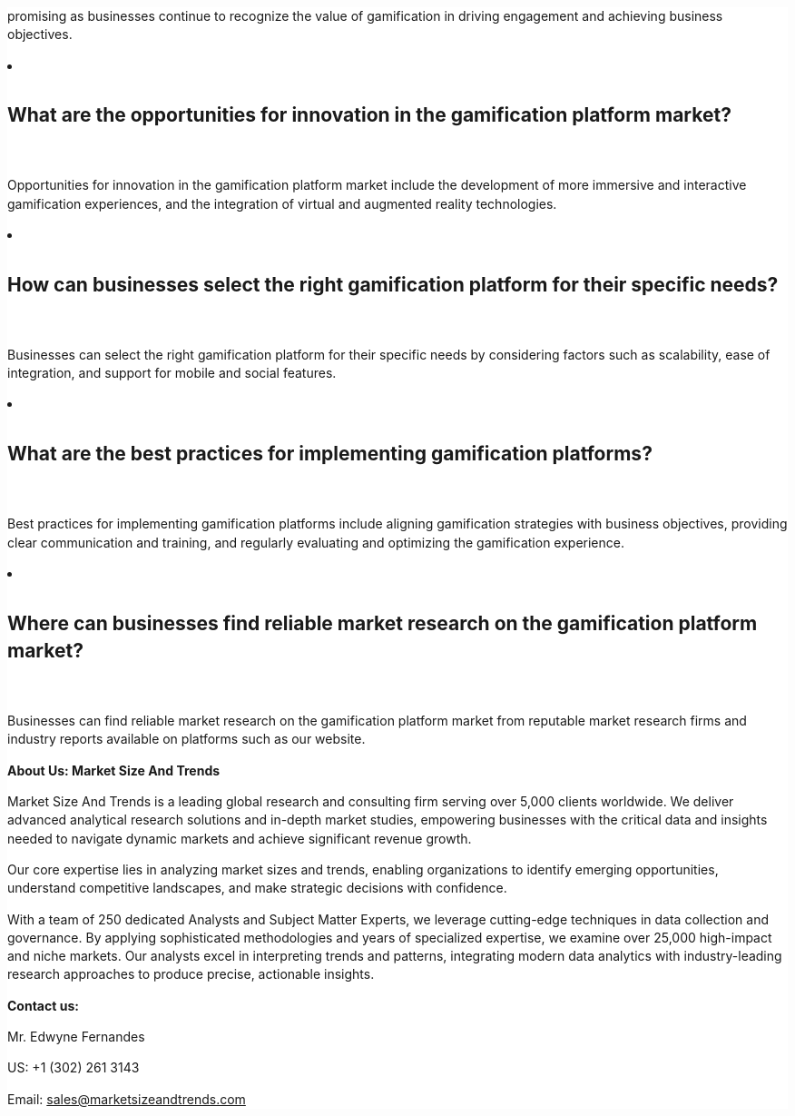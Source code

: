 promising as businesses continue to recognize the value of gamification in driving engagement and achieving business objectives.</p> </li> <li> <h2>What are the opportunities for innovation in the gamification platform market?</h2> <p>&nbsp;</p><p>Opportunities for innovation in the gamification platform market include the development of more immersive and interactive gamification experiences, and the integration of virtual and augmented reality technologies.</p> </li> <li> <h2>How can businesses select the right gamification platform for their specific needs?</h2> <p>&nbsp;</p><p>Businesses can select the right gamification platform for their specific needs by considering factors such as scalability, ease of integration, and support for mobile and social features.</p> </li> <li> <h2>What are the best practices for implementing gamification platforms?</h2> <p>&nbsp;</p><p>Best practices for implementing gamification platforms include aligning gamification strategies with business objectives, providing clear communication and training, and regularly evaluating and optimizing the gamification experience.</p> </li> <li> <h2>Where can businesses find reliable market research on the gamification platform market?</h2> <p>&nbsp;</p><p>Businesses can find reliable market research on the gamification platform market from reputable market research firms and industry reports available on platforms such as our website.</p> </li> </ol> </body></html></p><p><strong>About Us:&nbsp;Market Size And Trends</strong></p><p>Market Size And Trends&nbsp;is a leading global research and consulting firm serving over 5,000 clients worldwide. We deliver advanced analytical research solutions and in-depth market studies, empowering businesses with the critical data and insights needed to navigate dynamic markets and achieve significant revenue growth.</p><p>Our core expertise lies in analyzing market sizes and trends, enabling organizations to identify emerging opportunities, understand competitive landscapes, and make strategic decisions with confidence.</p><p>With a team of 250 dedicated Analysts and Subject Matter Experts, we leverage cutting-edge techniques in data collection and governance. By applying sophisticated methodologies and years of specialized expertise, we examine over 25,000 high-impact and niche markets. Our analysts excel in interpreting trends and patterns, integrating modern data analytics with industry-leading research approaches to produce precise, actionable insights.</p><p><strong>Contact us:</strong></p><p>Mr. Edwyne Fernandes</p><p>US: +1 (302) 261 3143</p><p>Email: <a href="mailto:sales@marketsizeandtrends.com">sales@marketsizeandtrends.com</a>&nbsp;</p>
